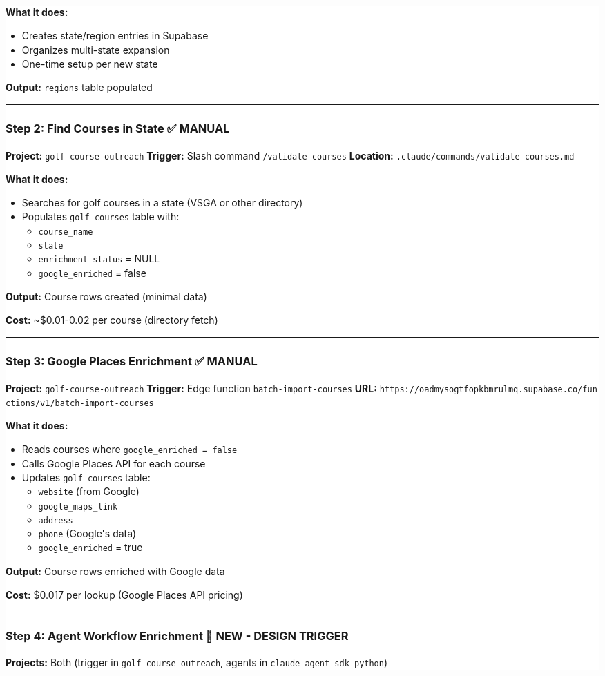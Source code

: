 **What it does:**
- Creates state/region entries in Supabase
- Organizes multi-state expansion
- One-time setup per new state

**Output:** `regions` table populated

---

### **Step 2: Find Courses in State** ✅ MANUAL

**Project:** `golf-course-outreach`
**Trigger:** Slash command `/validate-courses`
**Location:** `.claude/commands/validate-courses.md`

**What it does:**
- Searches for golf courses in a state (VSGA or other directory)
- Populates `golf_courses` table with:
  - `course_name`
  - `state`
  - `enrichment_status` = NULL
  - `google_enriched` = false

**Output:** Course rows created (minimal data)

**Cost:** ~$0.01-0.02 per course (directory fetch)

---

### **Step 3: Google Places Enrichment** ✅ MANUAL

**Project:** `golf-course-outreach`
**Trigger:** Edge function `batch-import-courses`
**URL:** `https://oadmysogtfopkbmrulmq.supabase.co/functions/v1/batch-import-courses`

**What it does:**
- Reads courses where `google_enriched = false`
- Calls Google Places API for each course
- Updates `golf_courses` table:
  - `website` (from Google)
  - `google_maps_link`
  - `address`
  - `phone` (Google's data)
  - `google_enriched` = true

**Output:** Course rows enriched with Google data

**Cost:** $0.017 per lookup (Google Places API pricing)

---

### **Step 4: Agent Workflow Enrichment** 🔄 NEW - DESIGN TRIGGER

**Projects:** Both (trigger in `golf-course-outreach`, agents in `claude-agent-sdk-python`)
